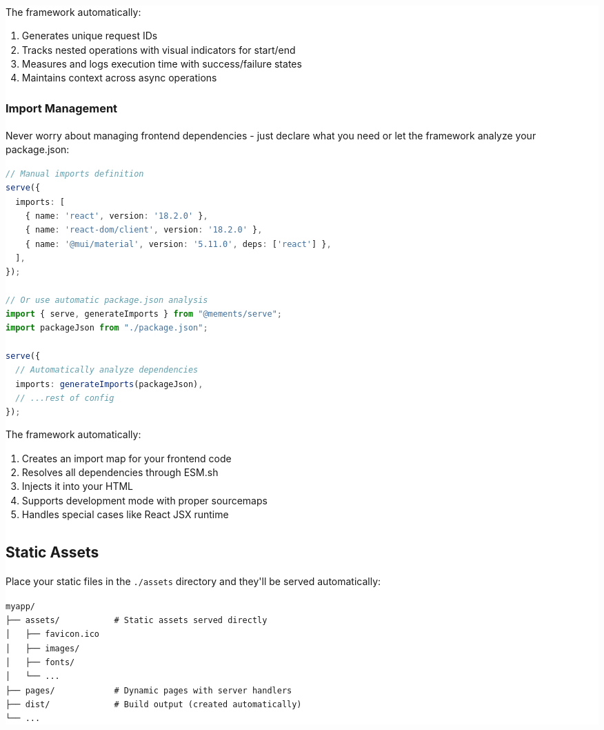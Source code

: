 The framework automatically:
1. Generates unique request IDs
2. Tracks nested operations with visual indicators for start/end
3. Measures and logs execution time with success/failure states
4. Maintains context across async operations

### Import Management

Never worry about managing frontend dependencies - just declare what you need or let the framework analyze your package.json:

```ts
// Manual imports definition
serve({
  imports: [
    { name: 'react', version: '18.2.0' },
    { name: 'react-dom/client', version: '18.2.0' },
    { name: '@mui/material', version: '5.11.0', deps: ['react'] },
  ],
});

// Or use automatic package.json analysis
import { serve, generateImports } from "@mements/serve";
import packageJson from "./package.json";

serve({
  // Automatically analyze dependencies
  imports: generateImports(packageJson),
  // ...rest of config
});
```

The framework automatically:
1. Creates an import map for your frontend code
2. Resolves all dependencies through ESM.sh
3. Injects it into your HTML
4. Supports development mode with proper sourcemaps
5. Handles special cases like React JSX runtime

## Static Assets

Place your static files in the `./assets` directory and they'll be served automatically:

```
myapp/
├── assets/           # Static assets served directly
│   ├── favicon.ico
│   ├── images/
│   ├── fonts/
│   └── ...
├── pages/            # Dynamic pages with server handlers
├── dist/             # Build output (created automatically)
└── ...
```
